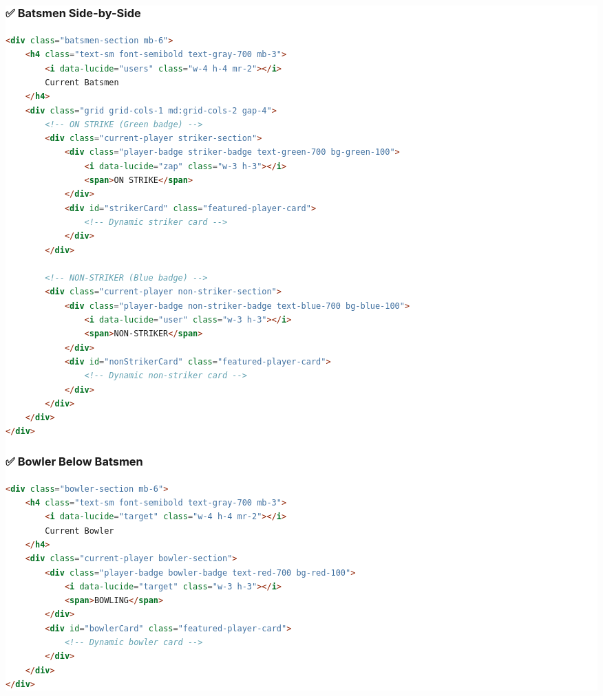 ### **✅ Batsmen Side-by-Side**
```html
<div class="batsmen-section mb-6">
    <h4 class="text-sm font-semibold text-gray-700 mb-3">
        <i data-lucide="users" class="w-4 h-4 mr-2"></i>
        Current Batsmen
    </h4>
    <div class="grid grid-cols-1 md:grid-cols-2 gap-4">
        <!-- ON STRIKE (Green badge) -->
        <div class="current-player striker-section">
            <div class="player-badge striker-badge text-green-700 bg-green-100">
                <i data-lucide="zap" class="w-3 h-3"></i>
                <span>ON STRIKE</span>
            </div>
            <div id="strikerCard" class="featured-player-card">
                <!-- Dynamic striker card -->
            </div>
        </div>

        <!-- NON-STRIKER (Blue badge) -->
        <div class="current-player non-striker-section">
            <div class="player-badge non-striker-badge text-blue-700 bg-blue-100">
                <i data-lucide="user" class="w-3 h-3"></i>
                <span>NON-STRIKER</span>
            </div>
            <div id="nonStrikerCard" class="featured-player-card">
                <!-- Dynamic non-striker card -->
            </div>
        </div>
    </div>
</div>
```

### **✅ Bowler Below Batsmen**
```html
<div class="bowler-section mb-6">
    <h4 class="text-sm font-semibold text-gray-700 mb-3">
        <i data-lucide="target" class="w-4 h-4 mr-2"></i>
        Current Bowler
    </h4>
    <div class="current-player bowler-section">
        <div class="player-badge bowler-badge text-red-700 bg-red-100">
            <i data-lucide="target" class="w-3 h-3"></i>
            <span>BOWLING</span>
        </div>
        <div id="bowlerCard" class="featured-player-card">
            <!-- Dynamic bowler card -->
        </div>
    </div>
</div>
```

